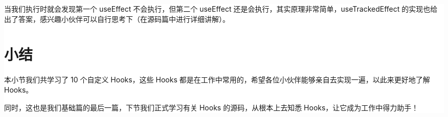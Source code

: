 当我们执行时就会发现第一个 useEffect 不会执行，但第二个 useEffect 还是会执行，其实原理非常简单，useTrackedEffect 的实现也给出了答案，感兴趣小伙伴可以自行思考下（在源码篇中进行详细讲解）。

# 小结

本小节我们共学习了 10 个自定义 Hooks，这些 Hooks 都是在工作中常用的，希望各位小伙伴能够亲自去实现一遍，以此来更好地了解 Hooks。

同时，这也是我们基础篇的最后一篇，下节我们正式学习有关 Hooks 的源码，从根本上去知悉 Hooks，让它成为工作中得力助手！
